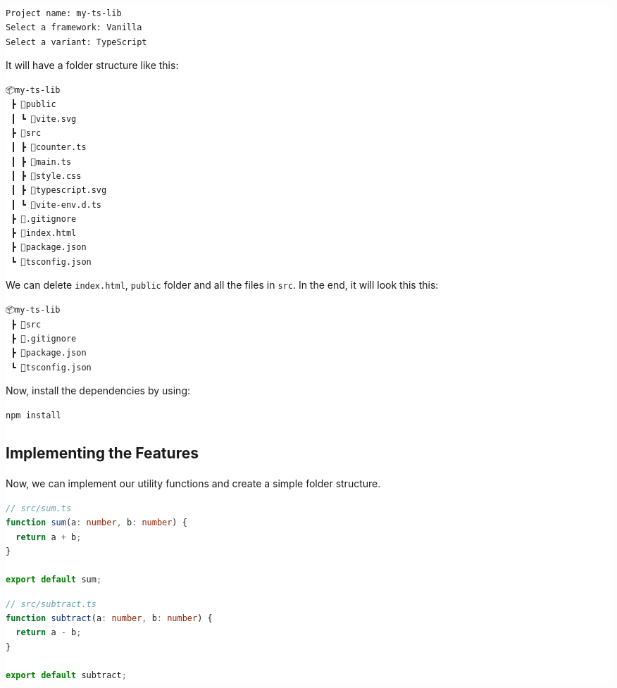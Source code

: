 ```text
Project name: my-ts-lib
Select a framework: Vanilla
Select a variant: TypeScript
```

It will have a folder structure like this:

```text
📦my-ts-lib
 ┣ 📂public
 ┃ ┗ 📜vite.svg
 ┣ 📂src
 ┃ ┣ 📜counter.ts
 ┃ ┣ 📜main.ts
 ┃ ┣ 📜style.css
 ┃ ┣ 📜typescript.svg
 ┃ ┗ 📜vite-env.d.ts
 ┣ 📜.gitignore
 ┣ 📜index.html
 ┣ 📜package.json
 ┗ 📜tsconfig.json
```

We can delete `index.html`, `public` folder and all the files in `src`. In the end, it will look this this:

```text
📦my-ts-lib
 ┣ 📂src
 ┣ 📜.gitignore
 ┣ 📜package.json
 ┗ 📜tsconfig.json
```

Now, install the dependencies by using:

```bash
npm install
```

## Implementing the Features

Now, we can implement our utility functions and create a simple folder structure.

```ts
// src/sum.ts
function sum(a: number, b: number) {
  return a + b;
}

export default sum;
```

```ts
// src/subtract.ts
function subtract(a: number, b: number) {
  return a - b;
}

export default subtract;
```
